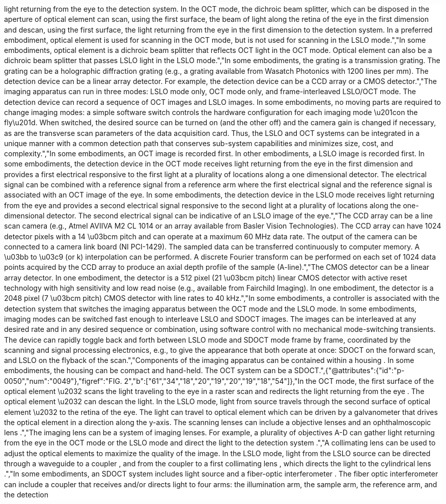light returning from the eye to the detection system. In the OCT mode, the dichroic beam splitter, which can be disposed in the aperture of optical element  can scan, using the first surface, the beam of light along the retina of the eye in the first dimension and descan, using the first surface, the light returning from the eye in the first dimension to the detection system. In a preferred embodiment, optical element  is used for scanning in the OCT mode, but is not used for scanning in the LSLO mode.","In some embodiments, optical element  is a dichroic beam splitter that reflects OCT light in the OCT mode. Optical element  can also be a dichroic beam splitter that passes LSLO light in the LSLO mode.","In some embodiments, the grating  is a transmission grating. The grating  can be a holographic diffraction grating (e.g., a grating available from Wasatch Photonics with 1200 lines per mm). The detection device  can be a linear array detector. For example, the detection device can be a CCD array or a CMOS detector.","The imaging apparatus  can run in three modes: LSLO mode only, OCT mode only, and frame-interleaved LSLO\/OCT mode. The detection device  can record a sequence of OCT images and LSLO images. In some embodiments, no moving parts are required to change imaging modes: a simple software switch controls the hardware configuration for each imaging mode \u201con the fly\u201d. When switched, the desired source can be turned on (and the other off) and the camera gain is changed if necessary, as are the transverse scan parameters of the data acquisition card. Thus, the LSLO and OCT systems can be integrated in a unique manner with a common detection path that conserves sub-system capabilities and minimizes size, cost, and complexity.","In some embodiments, an OCT image is recorded first. In other embodiments, a LSLO image is recorded first. In some embodiments, the detection device in the OCT mode receives light returning from the eye in the first dimension and provides a first electrical responsive to the first light at a plurality of locations along a one dimensional detector. The electrical signal can be combined with a reference signal from a reference arm where the first electrical signal and the reference signal is associated with an OCT image of the eye. In some embodiments, the detection device in the LSLO mode receives light returning from the eye and provides a second electrical signal responsive to the second light at a plurality of locations along the one-dimensional detector. The second electrical signal can be indicative of an LSLO image of the eye.","The CCD array can be a line scan camera (e.g., Atmel AVIIVA M2 CL 1014 or an array available from Basler Vision Technologies). The CCD array can have 1024 detector pixels with a 14 \u03bcm pitch and can operate at a maximum 60 MHz data rate. The output of the camera can be connected to a camera link board (NI PCI-1429). The sampled data can be transferred continuously to computer memory. A \u03bb to \u03c9 (or k) interpolation can be performed. A discrete Fourier transform can be performed on each set of 1024 data points acquired by the CCD array to produce an axial depth profile of the sample (A-line).","The CMOS detector can be a linear array detector. In one embodiment, the detector is a 512 pixel (21 \u03bcm pitch) linear CMOS detector with active reset technology with high sensitivity and low read noise (e.g., available from Fairchild Imaging). In one embodiment, the detector is a 2048 pixel (7 \u03bcm pitch) CMOS detector with line rates to 40 kHz.","In some embodiments, a controller is associated with the detection system that switches the imaging apparatus between the OCT mode and the LSLO mode. In some embodiments, imaging modes can be switched fast enough to interleave LSLO and SDOCT images. The images can be interleaved at any desired rate and in any desired sequence or combination, using software control with no mechanical mode-switching transients. The device can rapidly toggle back and forth between LSLO mode and SDOCT mode frame by frame, coordinated by the scanning and signal processing electronics, e.g., to give the appearance that both operate at once: SDOCT on the forward scan, and LSLO on the flyback of the scan.","Components of the imaging apparatus  can be contained within a housing . In some embodiments, the housing  can be compact and hand-held. The OCT system can be a SDOCT.",{"@attributes":{"id":"p-0050","num":"0049"},"figref":"FIG. 2","b":["61","34","18","20","19","20","19","18","54"]},"In the OCT mode, the first surface of the optical element \u2032 scans the light traveling to the eye  in a raster scan and redirects the light returning from the eye . The optical element \u2032 can descan the light. In the LSLO mode, light from source  travels through the second surface of optical element \u2032 to the retina of the eye. The light can travel to optical element  which can be driven by a galvanometer  that drives the optical element  in a direction along the y-axis. The scanning lenses  can include a objective lenses  and an ophthalmoscopic lens .","The imaging lens  can be a system of imaging lenses. For example, a plurality of objectives A-D can gather light returning from the eye in the OCT mode or the LSLO mode and direct the light to the detection system .","A collimating lens  can be used to adjust the optical elements to maximize the quality of the image. In the LSLO mode, light from the LSLO source  can be directed through a waveguide  to a coupler , and from the coupler  to a first collimating lens , which directs the light to the cylindrical lens .","In some embodiments, an SDOCT system includes light source  and a fiber-optic interferometer . The fiber optic interferometer  can include a coupler  that receives and\/or directs light to four arms: the illumination arm, the sample arm, the reference arm, and the detection